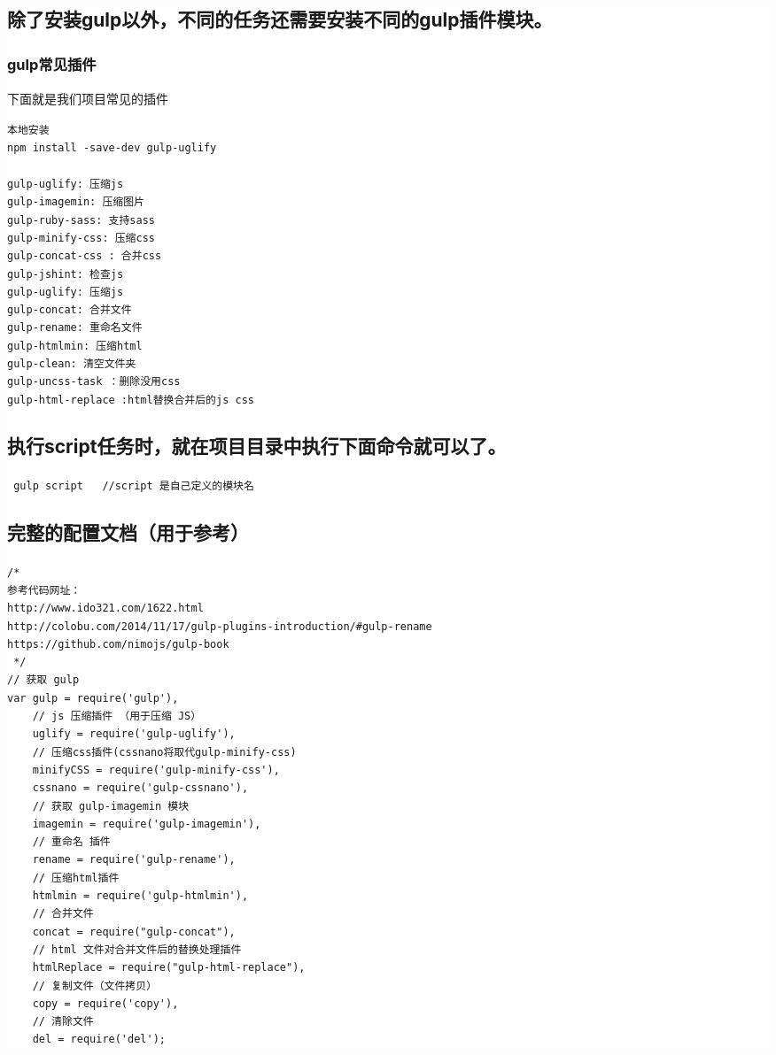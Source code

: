 ## 除了安装gulp以外，不同的任务还需要安装不同的gulp插件模块。

### gulp常见插件

下面就是我们项目常见的插件

```
本地安装
npm install -save-dev gulp-uglify

gulp-uglify: 压缩js
gulp-imagemin: 压缩图片
gulp-ruby-sass: 支持sass
gulp-minify-css: 压缩css
gulp-concat-css : 合并css
gulp-jshint: 检查js
gulp-uglify: 压缩js
gulp-concat: 合并文件
gulp-rename: 重命名文件
gulp-htmlmin: 压缩html
gulp-clean: 清空文件夹
gulp-uncss-task ：删除没用css
gulp-html-replace :html替换合并后的js css
```

## 执行script任务时，就在项目目录中执行下面命令就可以了。

```
 gulp script   //script 是自己定义的模块名

```

## 完整的配置文档（用于参考）


```
/*
参考代码网址：
http://www.ido321.com/1622.html           
http://colobu.com/2014/11/17/gulp-plugins-introduction/#gulp-rename            
https://github.com/nimojs/gulp-book  
 */
// 获取 gulp
var gulp = require('gulp'),
    // js 压缩插件 （用于压缩 JS）
    uglify = require('gulp-uglify'),
    // 压缩css插件(cssnano将取代gulp-minify-css)
    minifyCSS = require('gulp-minify-css'),
    cssnano = require('gulp-cssnano'),
    // 获取 gulp-imagemin 模块
    imagemin = require('gulp-imagemin'),
    // 重命名 插件
    rename = require('gulp-rename'),
    // 压缩html插件
    htmlmin = require('gulp-htmlmin'),
    // 合并文件
    concat = require("gulp-concat"),
    // html 文件对合并文件后的替换处理插件
    htmlReplace = require("gulp-html-replace"),
    // 复制文件（文件拷贝）
    copy = require('copy'),
    // 清除文件
    del = require('del');

```